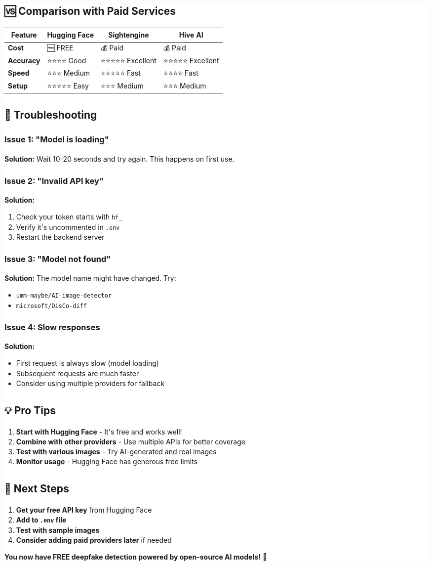 ## 🆚 **Comparison with Paid Services**

| Feature | Hugging Face | Sightengine | Hive AI |
|---------|-------------|-------------|---------|
| **Cost** | 🆓 FREE | 💰 Paid | 💰 Paid |
| **Accuracy** | ⭐⭐⭐⭐ Good | ⭐⭐⭐⭐⭐ Excellent | ⭐⭐⭐⭐⭐ Excellent |
| **Speed** | ⭐⭐⭐ Medium | ⭐⭐⭐⭐⭐ Fast | ⭐⭐⭐⭐ Fast |
| **Setup** | ⭐⭐⭐⭐⭐ Easy | ⭐⭐⭐ Medium | ⭐⭐⭐ Medium |

## 🚨 **Troubleshooting**

### **Issue 1: "Model is loading"**
**Solution:** Wait 10-20 seconds and try again. This happens on first use.

### **Issue 2: "Invalid API key"**
**Solution:** 
1. Check your token starts with `hf_`
2. Verify it's uncommented in `.env`
3. Restart the backend server

### **Issue 3: "Model not found"**
**Solution:** The model name might have changed. Try:
- `umm-maybe/AI-image-detector`
- `microsoft/DisCo-diff`

### **Issue 4: Slow responses**
**Solution:** 
- First request is always slow (model loading)
- Subsequent requests are much faster
- Consider using multiple providers for fallback

## 💡 **Pro Tips**

1. **Start with Hugging Face** - It's free and works well!
2. **Combine with other providers** - Use multiple APIs for better coverage
3. **Test with various images** - Try AI-generated and real images
4. **Monitor usage** - Hugging Face has generous free limits

## 🎯 **Next Steps**

1. **Get your free API key** from Hugging Face
2. **Add to `.env` file**
3. **Test with sample images**
4. **Consider adding paid providers later** if needed

**You now have FREE deepfake detection powered by open-source AI models!** 🚀